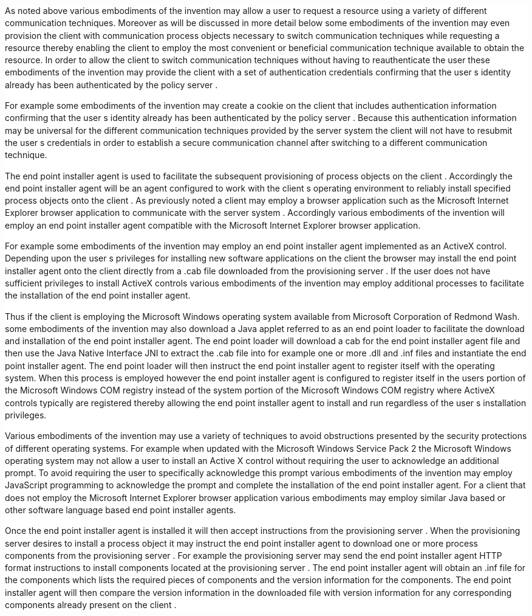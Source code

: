 As noted above various embodiments of the invention may allow a user to request a resource using a variety of different communication techniques. Moreover as will be discussed in more detail below some embodiments of the invention may even provision the client with communication process objects necessary to switch communication techniques while requesting a resource thereby enabling the client to employ the most convenient or beneficial communication technique available to obtain the resource. In order to allow the client to switch communication techniques without having to reauthenticate the user these embodiments of the invention may provide the client with a set of authentication credentials confirming that the user s identity already has been authenticated by the policy server .

For example some embodiments of the invention may create a cookie on the client that includes authentication information confirming that the user s identity already has been authenticated by the policy server . Because this authentication information may be universal for the different communication techniques provided by the server system the client will not have to resubmit the user s credentials in order to establish a secure communication channel after switching to a different communication technique.

The end point installer agent is used to facilitate the subsequent provisioning of process objects on the client . Accordingly the end point installer agent will be an agent configured to work with the client s operating environment to reliably install specified process objects onto the client . As previously noted a client may employ a browser application such as the Microsoft Internet Explorer browser application to communicate with the server system . Accordingly various embodiments of the invention will employ an end point installer agent compatible with the Microsoft Internet Explorer browser application.

For example some embodiments of the invention may employ an end point installer agent implemented as an ActiveX control. Depending upon the user s privileges for installing new software applications on the client the browser may install the end point installer agent onto the client directly from a .cab file downloaded from the provisioning server . If the user does not have sufficient privileges to install ActiveX controls various embodiments of the invention may employ additional processes to facilitate the installation of the end point installer agent.

Thus if the client is employing the Microsoft Windows operating system available from Microsoft Corporation of Redmond Wash. some embodiments of the invention may also download a Java applet referred to as an end point loader to facilitate the download and installation of the end point installer agent. The end point loader will download a cab for the end point installer agent file and then use the Java Native Interface JNI to extract the .cab file into for example one or more .dll and .inf files and instantiate the end point installer agent. The end point loader will then instruct the end point installer agent to register itself with the operating system. When this process is employed however the end point installer agent is configured to register itself in the users portion of the Microsoft Windows COM registry instead of the system portion of the Microsoft Windows COM registry where ActiveX controls typically are registered thereby allowing the end point installer agent to install and run regardless of the user s installation privileges.

Various embodiments of the invention may use a variety of techniques to avoid obstructions presented by the security protections of different operating systems. For example when updated with the Microsoft Windows Service Pack 2 the Microsoft Windows operating system may not allow a user to install an Active X control without requiring the user to acknowledge an additional prompt. To avoid requiring the user to specifically acknowledge this prompt various embodiments of the invention may employ JavaScript programming to acknowledge the prompt and complete the installation of the end point installer agent. For a client that does not employ the Microsoft Internet Explorer browser application various embodiments may employ similar Java based or other software language based end point installer agents.

Once the end point installer agent is installed it will then accept instructions from the provisioning server . When the provisioning server desires to install a process object it may instruct the end point installer agent to download one or more process components from the provisioning server . For example the provisioning server may send the end point installer agent HTTP format instructions to install components located at the provisioning server . The end point installer agent will obtain an .inf file for the components which lists the required pieces of components and the version information for the components. The end point installer agent will then compare the version information in the downloaded file with version information for any corresponding components already present on the client .
